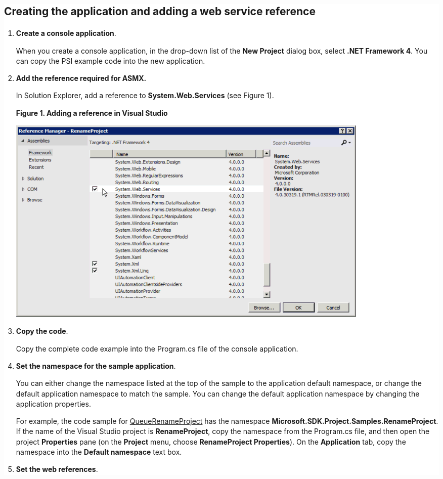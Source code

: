 ## Creating the application and adding a web service reference
<a name="pj15_PrerequisitesASMX_Configure"> </a>

1. **Create a console application**.
    
   When you create a console application, in the drop-down list of the **New Project** dialog box, select **.NET Framework 4**. You can copy the PSI example code into the new application.
    
2. **Add the reference required for ASMX.**
    
   In Solution Explorer, add a reference to **System.Web.Services** (see Figure 1). 
    
   **Figure 1. Adding a reference in Visual Studio**

   ![Adding a reference in Visual Studio](media/pj15_PrerequisitesASMX_AddReference.gif "Adding a reference in Visual Studio")
  
3. **Copy the code**.
    
   Copy the complete code example into the Program.cs file of the console application.
    
4. **Set the namespace for the sample application**.
    
   You can either change the namespace listed at the top of the sample to the application default namespace, or change the default application namespace to match the sample. You can change the default application namespace by changing the application properties.
    
   For example, the code sample for [QueueRenameProject](https://msdn.microsoft.com/library/WebSvcProject.Project.QueueRenameProject.aspx) has the namespace **Microsoft.SDK.Project.Samples.RenameProject**. If the name of the Visual Studio project is **RenameProject**, copy the namespace from the Program.cs file, and then open the project **Properties** pane (on the **Project** menu, choose **RenameProject Properties**). On the **Application** tab, copy the namespace into the **Default namespace** text box. 
    
5. **Set the web references**.
    